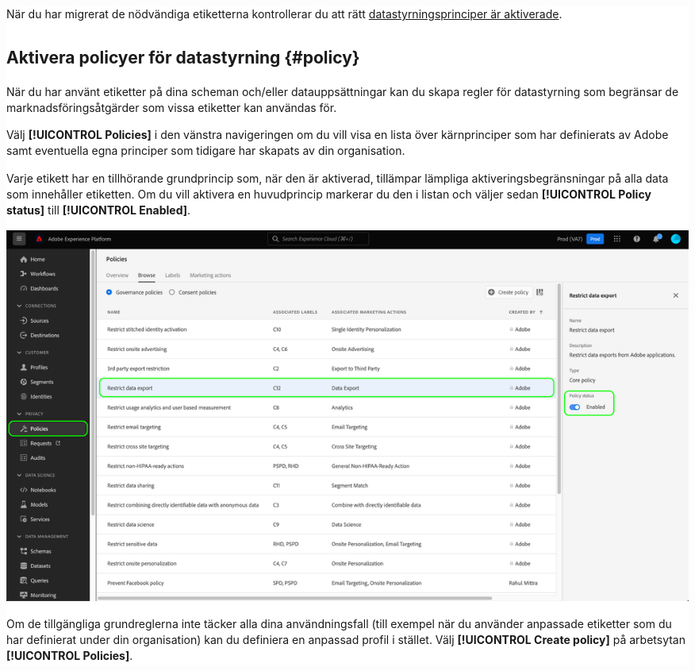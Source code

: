 När du har migrerat de nödvändiga etiketterna kontrollerar du att rätt [datastyrningsprinciper är aktiverade](#policy).

## Aktivera policyer för datastyrning {#policy}

När du har använt etiketter på dina scheman och/eller datauppsättningar kan du skapa regler för datastyrning som begränsar de marknadsföringsåtgärder som vissa etiketter kan användas för.

Välj **[!UICONTROL Policies]** i den vänstra navigeringen om du vill visa en lista över kärnprinciper som har definierats av Adobe samt eventuella egna principer som tidigare har skapats av din organisation.

Varje etikett har en tillhörande grundprincip som, när den är aktiverad, tillämpar lämpliga aktiveringsbegränsningar på alla data som innehåller etiketten. Om du vill aktivera en huvudprincip markerar du den i listan och väljer sedan **[!UICONTROL Policy status]** till **[!UICONTROL Enabled]**.

![Bild som visar att en huvudprincip är aktiverad i användargränssnittet](./images/e2e/enable-core-policy.png)

Om de tillgängliga grundreglerna inte täcker alla dina användningsfall (till exempel när du använder anpassade etiketter som du har definierat under din organisation) kan du definiera en anpassad profil i stället. Välj **[!UICONTROL Create policy]** på arbetsytan **[!UICONTROL Policies]**.
